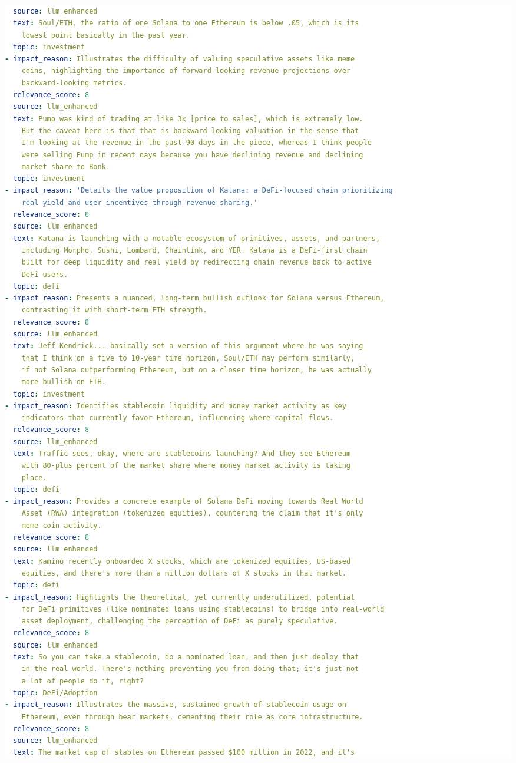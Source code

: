 ```yaml
  source: llm_enhanced
  text: Soul/ETH, the ratio of one Solana to one Ethereum is below .05, which is its
    lowest point basically in the past year.
  topic: investment
- impact_reason: Illustrates the difficulty of valuing speculative assets like meme
    coins, highlighting the importance of forward-looking revenue projections over
    backward-looking metrics.
  relevance_score: 8
  source: llm_enhanced
  text: Pump was kind of trading at like 3x [price to sales], which is extremely low.
    But the caveat here is that that is backward-looking valuation in the sense that
    I'm looking at the revenue in the past 90 days in the piece, whereas I think people
    were selling Pump in recent days because you have declining revenue and declining
    market share to Bonk.
  topic: investment
- impact_reason: 'Details the value proposition of Katana: a DeFi-focused chain prioritizing
    real yield and user incentives through revenue sharing.'
  relevance_score: 8
  source: llm_enhanced
  text: Katana is launching with a notable ecosystem of primitives, assets, and partners,
    including Morpho, Sushi, Lombard, Chainlink, and YER. Katana is a DeFi-first chain
    built for deep liquidity and real yield by redirecting chain revenue back to active
    DeFi users.
  topic: defi
- impact_reason: Presents a nuanced, long-term bullish outlook for Solana versus Ethereum,
    contrasting it with short-term ETH strength.
  relevance_score: 8
  source: llm_enhanced
  text: Jeff Kendrick... basically set a version of this argument where he was saying
    that I think on a five to 10-year time horizon, Soul/ETH may perform similarly,
    if not Solana outperforming Ethereum, but on a closer time horizon, he was actually
    more bullish on ETH.
  topic: investment
- impact_reason: Identifies stablecoin liquidity and money market activity as key
    indicators that currently favor Ethereum, influencing where capital flows.
  relevance_score: 8
  source: llm_enhanced
  text: Traffic sees, okay, where are stablecoins launching? And they see Ethereum
    with 80-plus percent of the market share where money market activity is taking
    place.
  topic: defi
- impact_reason: Provides a concrete example of Solana DeFi moving towards Real World
    Asset (RWA) integration (tokenized equities), countering the claim that it's only
    meme coin activity.
  relevance_score: 8
  source: llm_enhanced
  text: Kamino recently onboarded X stocks, which are tokenized equities, US-based
    equities, and there's more than a million dollars of X stocks in that market.
  topic: defi
- impact_reason: Highlights the theoretical, yet currently underutilized, potential
    for DeFi primitives (like nominated loans using stablecoins) to bridge into real-world
    asset deployment, challenging the perception of DeFi as purely speculative.
  relevance_score: 8
  source: llm_enhanced
  text: So you can take a stablecoin, do a nominated loan, and then just deploy that
    in the real world. There's nothing preventing you from doing that; it's just not
    a lot of people do it, right?
  topic: DeFi/Adoption
- impact_reason: Illustrates the massive, sustained growth of stablecoin usage on
    Ethereum, even through bear markets, cementing their role as core infrastructure.
  relevance_score: 8
  source: llm_enhanced
  text: The market cap of stables on Ethereum passed $100 million in 2022, and it's
```